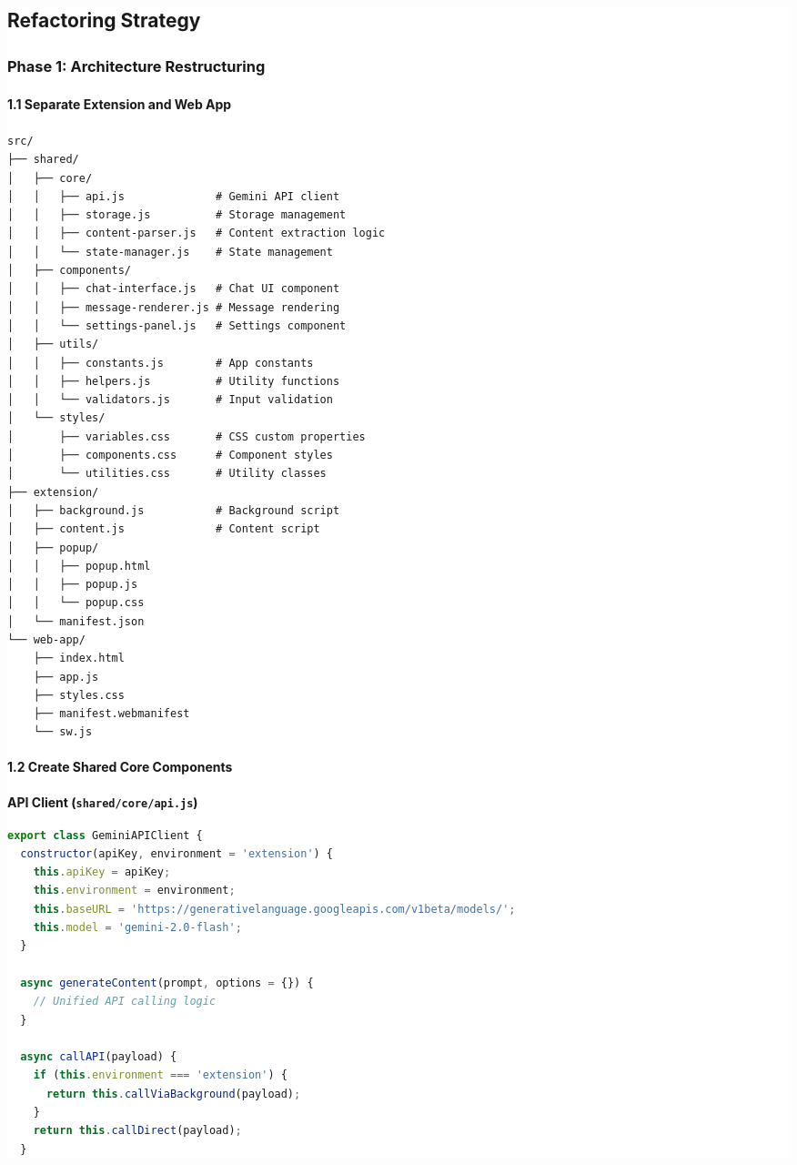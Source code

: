 ## Refactoring Strategy

### Phase 1: Architecture Restructuring

#### 1.1 Separate Extension and Web App
```
src/
├── shared/
│   ├── core/
│   │   ├── api.js              # Gemini API client
│   │   ├── storage.js          # Storage management
│   │   ├── content-parser.js   # Content extraction logic
│   │   └── state-manager.js    # State management
│   ├── components/
│   │   ├── chat-interface.js   # Chat UI component
│   │   ├── message-renderer.js # Message rendering
│   │   └── settings-panel.js   # Settings component
│   ├── utils/
│   │   ├── constants.js        # App constants
│   │   ├── helpers.js          # Utility functions
│   │   └── validators.js       # Input validation
│   └── styles/
│       ├── variables.css       # CSS custom properties
│       ├── components.css      # Component styles
│       └── utilities.css       # Utility classes
├── extension/
│   ├── background.js           # Background script
│   ├── content.js              # Content script
│   ├── popup/
│   │   ├── popup.html
│   │   ├── popup.js
│   │   └── popup.css
│   └── manifest.json
└── web-app/
    ├── index.html
    ├── app.js
    ├── styles.css
    ├── manifest.webmanifest
    └── sw.js
```

#### 1.2 Create Shared Core Components

**API Client (`shared/core/api.js`)**
```javascript
export class GeminiAPIClient {
  constructor(apiKey, environment = 'extension') {
    this.apiKey = apiKey;
    this.environment = environment;
    this.baseURL = 'https://generativelanguage.googleapis.com/v1beta/models/';
    this.model = 'gemini-2.0-flash';
  }

  async generateContent(prompt, options = {}) {
    // Unified API calling logic
  }

  async callAPI(payload) {
    if (this.environment === 'extension') {
      return this.callViaBackground(payload);
    }
    return this.callDirect(payload);
  }
```